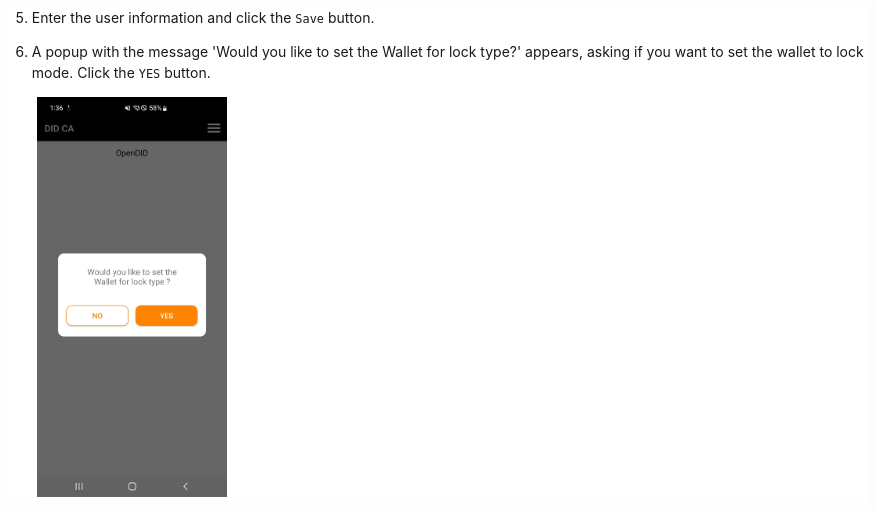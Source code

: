 5. Enter the user information and click the `Save` button.
   
6. A popup with the message 'Would you like to set the Wallet for lock type?' appears, asking if you want to set the wallet to lock mode. Click the `YES` button.

   <img src="./images/user_register_4.jpg" width="200" height="400"/>
